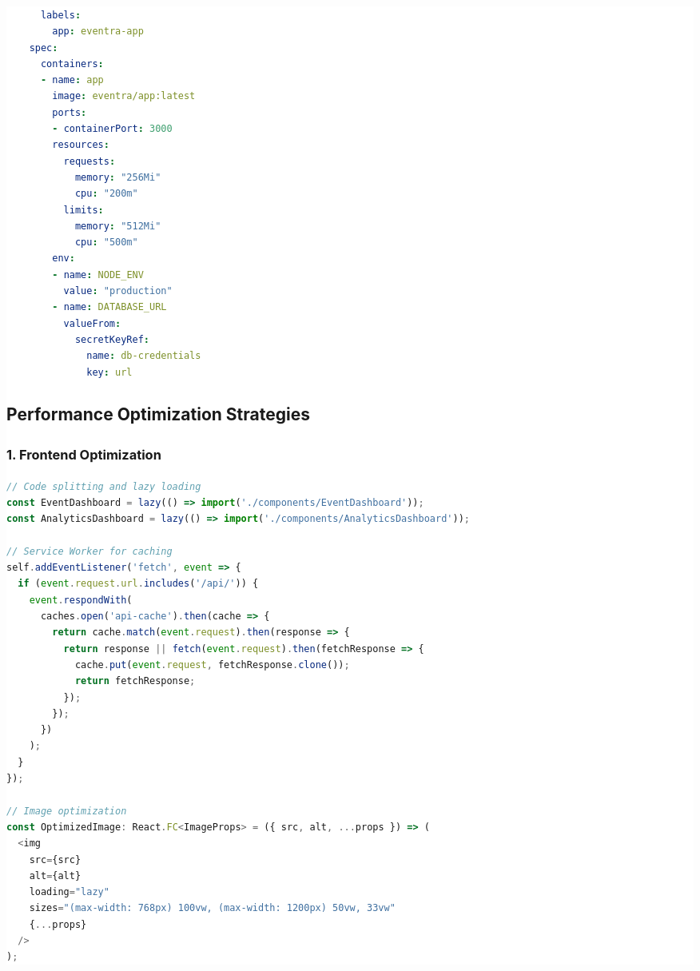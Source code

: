 ```yaml
      labels:
        app: eventra-app
    spec:
      containers:
      - name: app
        image: eventra/app:latest
        ports:
        - containerPort: 3000
        resources:
          requests:
            memory: "256Mi"
            cpu: "200m"
          limits:
            memory: "512Mi"
            cpu: "500m"
        env:
        - name: NODE_ENV
          value: "production"
        - name: DATABASE_URL
          valueFrom:
            secretKeyRef:
              name: db-credentials
              key: url
```

## Performance Optimization Strategies

### 1. Frontend Optimization
```typescript
// Code splitting and lazy loading
const EventDashboard = lazy(() => import('./components/EventDashboard'));
const AnalyticsDashboard = lazy(() => import('./components/AnalyticsDashboard'));

// Service Worker for caching
self.addEventListener('fetch', event => {
  if (event.request.url.includes('/api/')) {
    event.respondWith(
      caches.open('api-cache').then(cache => {
        return cache.match(event.request).then(response => {
          return response || fetch(event.request).then(fetchResponse => {
            cache.put(event.request, fetchResponse.clone());
            return fetchResponse;
          });
        });
      })
    );
  }
});

// Image optimization
const OptimizedImage: React.FC<ImageProps> = ({ src, alt, ...props }) => (
  <img
    src={src}
    alt={alt}
    loading="lazy"
    sizes="(max-width: 768px) 100vw, (max-width: 1200px) 50vw, 33vw"
    {...props}
  />
);
```
